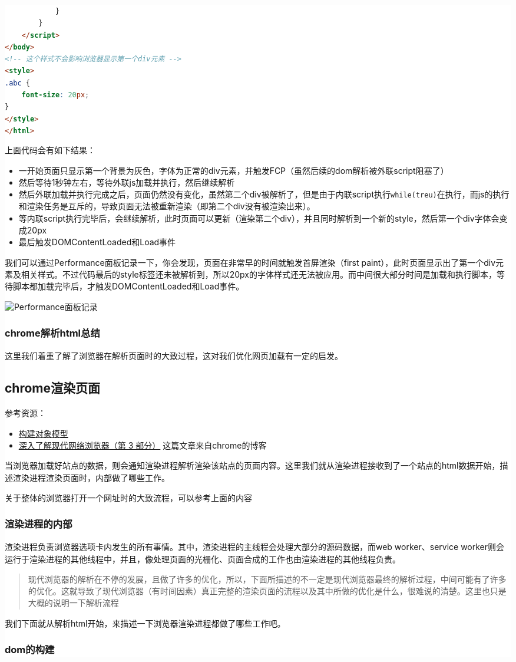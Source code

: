 ```html
            }
        }
    </script>
</body>
<!-- 这个样式不会影响浏览器显示第一个div元素 -->
<style>
.abc {
    font-size: 20px;
}
</style>
</html>
```

上面代码会有如下结果：

- 一开始页面只显示第一个背景为灰色，字体为正常的div元素，并触发FCP（虽然后续的dom解析被外联script阻塞了）
- 然后等待1秒钟左右，等待外联js加载并执行，然后继续解析
- 然后外联加载并执行完成之后，页面仍然没有变化，虽然第二个div被解析了，但是由于内联script执行`while(treu)`在执行，而js的执行和渲染任务是互斥的，导致页面无法被重新渲染（即第二个div没有被渲染出来）。
- 等内联script执行完毕后，会继续解析，此时页面可以更新（渲染第二个div），并且同时解析到一个新的style，然后第一个div字体会变成20px
- 最后触发DOMContentLoaded和Load事件

我们可以通过Performance面板记录一下，你会发现，页面在非常早的时间就触发首屏渲染（first paint），此时页面显示出了第一个div元素及相关样式。不过代码最后的style标签还未被解析到，所以20px的字体样式还无法被应用。而中间很大部分时间是加载和执行脚本，等待脚本都加载完毕后，才触发DOMContentLoaded和Load事件。

![Performance面板记录](https://image.ncdsf.com/2022/06/30/20220630112500.png)

### chrome解析html总结

这里我们着重了解了浏览器在解析页面时的大致过程，这对我们优化网页加载有一定的启发。

## chrome渲染页面

参考资源：

- [构建对象模型](https://web.dev/critical-rendering-path-constructing-the-object-model/)
- [深入了解现代网络浏览器（第 3 部分）](https://developer.chrome.com/blog/inside-browser-part3/) 这篇文章来自chrome的博客

当浏览器加载好站点的数据，则会通知渲染进程解析渲染该站点的页面内容。这里我们就从渲染进程接收到了一个站点的html数据开始，描述渲染进程渲染页面时，内部做了哪些工作。

关于整体的浏览器打开一个网址时的大致流程，可以参考上面的内容

### 渲染进程的内部

渲染进程负责浏览器选项卡内发生的所有事情。其中，渲染进程的主线程会处理大部分的源码数据，而web worker、service worker则会运行于渲染进程的其他线程中，并且，像处理页面的光栅化、页面合成的工作也由渲染进程的其他线程负责。

> 现代浏览器的解析在不停的发展，且做了许多的优化，所以，下面所描述的不一定是现代浏览器最终的解析过程，中间可能有了许多的优化。这就导致了现代浏览器（有时间因素）真正完整的渲染页面的流程以及其中所做的优化是什么，很难说的清楚。这里也只是大概的说明一下解析流程

我们下面就从解析html开始，来描述一下浏览器渲染进程都做了哪些工作吧。

### dom的构建
